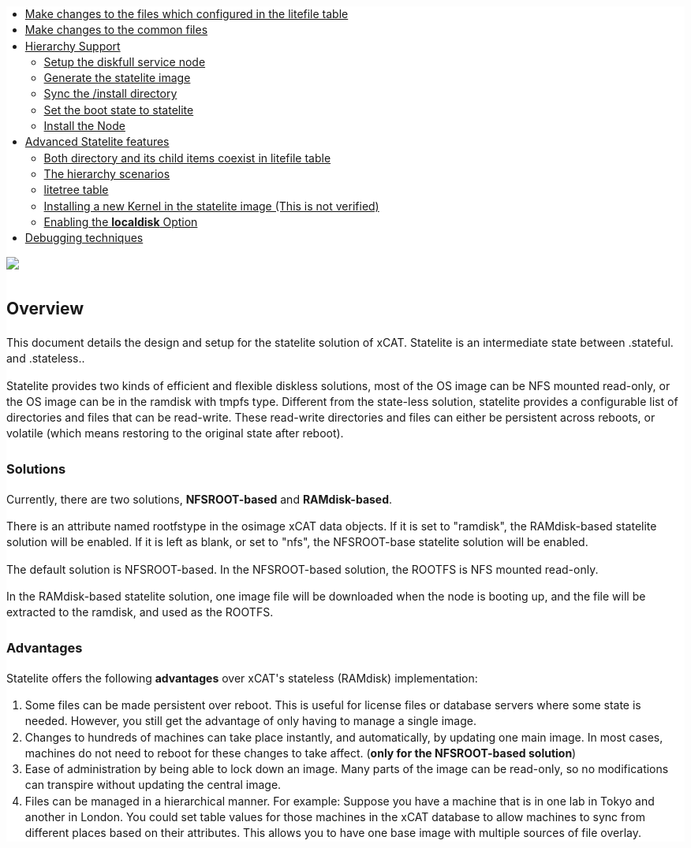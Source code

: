   - [Make changes to the files which configured in the litefile table](#make-changes-to-the-files-which-configured-in-the-litefile-table)
  - [Make changes to the common files](#make-changes-to-the-common-files)
- [Hierarchy Support](#hierarchy-support)
  - [Setup the diskfull service node](#setup-the-diskfull-service-node)
  - [Generate the statelite image](#generate-the-statelite-image)
  - [Sync the /install directory](#sync-the-install-directory)
  - [Set the boot state to statelite](#set-the-boot-state-to-statelite-1)
  - [Install the Node](#install-the-node-1)
- [Advanced Statelite features](#advanced-statelite-features)
  - [Both directory and its child items coexist in litefile table](#both-directory-and-its-child-items-coexist-in-litefile-table)
  - [The hierarchy scenarios](#the-hierarchy-scenarios)
  - [litetree table](#litetree-table)
  - [Installing a new Kernel in the statelite image (This is not verified)](#installing-a-new-kernel-in-the-statelite-image-this-is-not-verified)
  - [Enabling the **localdisk** Option](#enabling-the-localdisk-option)
- [Debugging techniques](#debugging-techniques)



![](https://sourceforge.net/p/xcat/wiki/XCAT_Documentation/attachment/Official-xcat-doc.png)


## Overview

This document details the design and setup for the statelite solution of xCAT. Statelite is an intermediate state between .stateful. and .stateless..

Statelite provides two kinds of efficient and flexible diskless solutions, most of the OS image can be NFS mounted read-only, or the OS image can be in the ramdisk with tmpfs type. Different from the state-less solution, statelite provides a configurable list of directories and files that can be read-write. These read-write directories and files can either be persistent across reboots, or volatile (which means restoring to the original state after reboot).

### Solutions

Currently, there are two solutions, **NFSROOT-based** and **RAMdisk-based**.

There is an attribute named rootfstype in the osimage xCAT data objects. If it is set to "ramdisk", the RAMdisk-based statelite solution will be enabled. If it is left as blank, or set to "nfs", the NFSROOT-base statelite solution will be enabled.

The default solution is NFSROOT-based. In the NFSROOT-based solution, the ROOTFS is NFS mounted read-only.

In the RAMdisk-based statelite solution, one image file will be downloaded when the node is booting up, and the file will be extracted to the ramdisk, and used as the ROOTFS.

### Advantages

Statelite offers the following **advantages** over xCAT's stateless (RAMdisk) implementation:

  1. Some files can be made persistent over reboot. This is useful for license files or database servers where some state is needed. However, you still get the advantage of only having to manage a single image.
  2. Changes to hundreds of machines can take place instantly, and automatically, by updating one main image. In most cases, machines do not need to reboot for these changes to take affect. (**only for the NFSROOT-based solution**)
  3. Ease of administration by being able to lock down an image. Many parts of the image can be read-only, so no modifications can transpire without updating the central image.
  4. Files can be managed in a hierarchical manner. For example: Suppose you have a machine that is in one lab in Tokyo and another in London. You could set table values for those machines in the xCAT database to allow machines to sync from different places based on their attributes. This allows you to have one base image with multiple sources of file overlay.